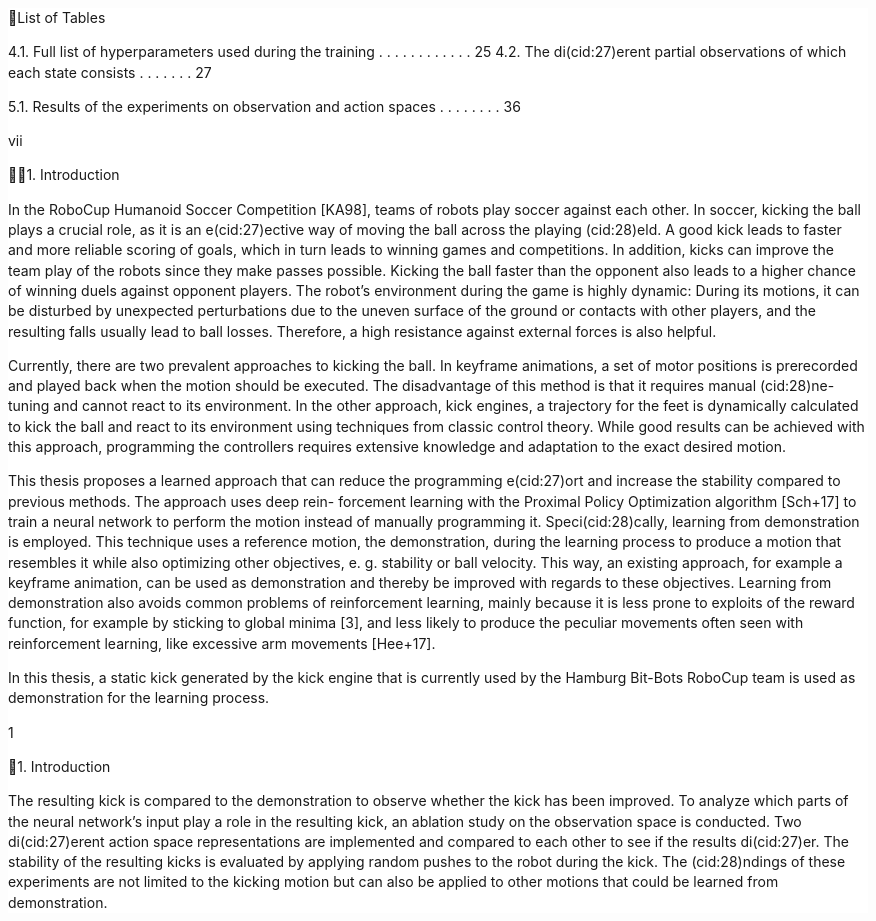 List of Tables

4.1. Full list of hyperparameters used during the training . . . . . . . . . . . . 25
4.2. The di(cid:27)erent partial observations of which each state consists . . . . . . . 27

5.1. Results of the experiments on observation and action spaces . . . . . . . . 36

vii

1. Introduction

In the RoboCup Humanoid Soccer Competition [KA98], teams of robots play soccer
against each other. In soccer, kicking the ball plays a crucial role, as it is an e(cid:27)ective
way of moving the ball across the playing (cid:28)eld. A good kick leads to faster and more
reliable scoring of goals, which in turn leads to winning games and competitions.
In
addition, kicks can improve the team play of the robots since they make passes possible.
Kicking the ball faster than the opponent also leads to a higher chance of winning duels
against opponent players. The robot’s environment during the game is highly dynamic:
During its motions, it can be disturbed by unexpected perturbations due to the uneven
surface of the ground or contacts with other players, and the resulting falls usually lead
to ball losses. Therefore, a high resistance against external forces is also helpful.

Currently, there are two prevalent approaches to kicking the ball. In keyframe animations,
a set of motor positions is prerecorded and played back when the motion should be
executed. The disadvantage of this method is that it requires manual (cid:28)ne-tuning and
cannot react to its environment. In the other approach, kick engines, a trajectory for
the feet is dynamically calculated to kick the ball and react to its environment using
techniques from classic control theory. While good results can be achieved with this
approach, programming the controllers requires extensive knowledge and adaptation to
the exact desired motion.

This thesis proposes a learned approach that can reduce the programming e(cid:27)ort and
increase the stability compared to previous methods. The approach uses deep rein-
forcement learning with the Proximal Policy Optimization algorithm [Sch+17] to train a
neural network to perform the motion instead of manually programming it. Speci(cid:28)cally,
learning from demonstration is employed. This technique uses a reference motion, the
demonstration, during the learning process to produce a motion that resembles it while
also optimizing other objectives, e. g. stability or ball velocity. This way, an existing
approach, for example a keyframe animation, can be used as demonstration and thereby
be improved with regards to these objectives. Learning from demonstration also avoids
common problems of reinforcement learning, mainly because it is less prone to exploits
of the reward function, for example by sticking to global minima [3], and less likely to
produce the peculiar movements often seen with reinforcement learning, like excessive
arm movements [Hee+17].

In this thesis, a static kick generated by the kick engine that is currently used by the
Hamburg Bit-Bots RoboCup team is used as demonstration for the learning process.

1

1. Introduction

The resulting kick is compared to the demonstration to observe whether the kick has
been improved. To analyze which parts of the neural network’s input play a role in the
resulting kick, an ablation study on the observation space is conducted. Two di(cid:27)erent
action space representations are implemented and compared to each other to see if the
results di(cid:27)er. The stability of the resulting kicks is evaluated by applying random pushes
to the robot during the kick. The (cid:28)ndings of these experiments are not limited to the
kicking motion but can also be applied to other motions that could be learned from
demonstration.
